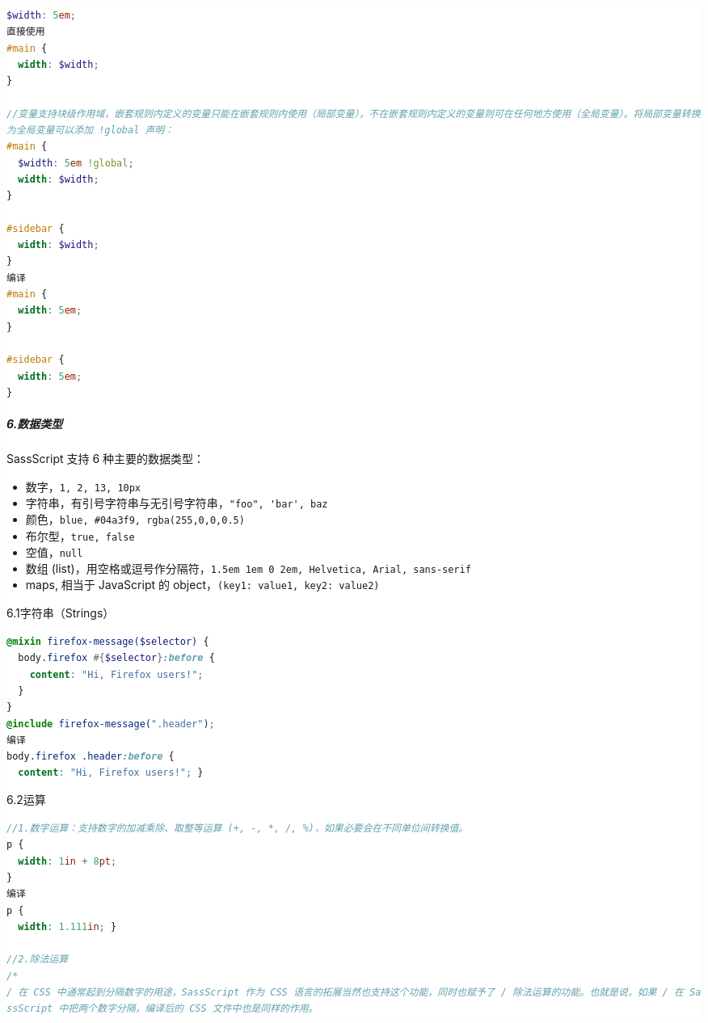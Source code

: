 ```scss
$width: 5em;
直接使用
#main {
  width: $width;
}

//变量支持块级作用域，嵌套规则内定义的变量只能在嵌套规则内使用（局部变量），不在嵌套规则内定义的变量则可在任何地方使用（全局变量）。将局部变量转换为全局变量可以添加 !global 声明：
#main {
  $width: 5em !global;
  width: $width;
}

#sidebar {
  width: $width;
}
编译
#main {
  width: 5em;
}

#sidebar {
  width: 5em;
}
```

##### 6.数据类型

SassScript 支持 6 种主要的数据类型：

- 数字，`1, 2, 13, 10px`
- 字符串，有引号字符串与无引号字符串，`"foo", 'bar', baz`
- 颜色，`blue, #04a3f9, rgba(255,0,0,0.5)`
- 布尔型，`true, false`
- 空值，`null`
- 数组 (list)，用空格或逗号作分隔符，`1.5em 1em 0 2em, Helvetica, Arial, sans-serif`
- maps, 相当于 JavaScript 的 object，`(key1: value1, key2: value2)`

6.1字符串（Strings）

```scss
@mixin firefox-message($selector) {
  body.firefox #{$selector}:before {
    content: "Hi, Firefox users!";
  }
}
@include firefox-message(".header");
编译
body.firefox .header:before {
  content: "Hi, Firefox users!"; }
```

6.2运算

```scss
//1.数字运算：支持数字的加减乘除、取整等运算 (+, -, *, /, %)，如果必要会在不同单位间转换值。
p {
  width: 1in + 8pt;
}
编译
p {
  width: 1.111in; }

//2.除法运算
/*
/ 在 CSS 中通常起到分隔数字的用途，SassScript 作为 CSS 语言的拓展当然也支持这个功能，同时也赋予了 / 除法运算的功能。也就是说，如果 / 在 SassScript 中把两个数字分隔，编译后的 CSS 文件中也是同样的作用。
```